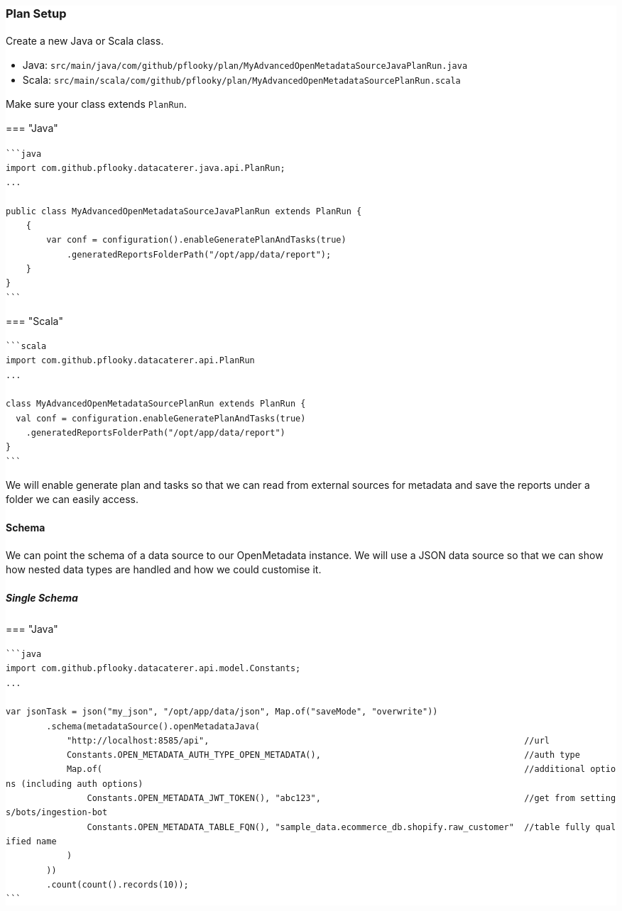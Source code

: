### Plan Setup

Create a new Java or Scala class.

- Java: `src/main/java/com/github/pflooky/plan/MyAdvancedOpenMetadataSourceJavaPlanRun.java`
- Scala: `src/main/scala/com/github/pflooky/plan/MyAdvancedOpenMetadataSourcePlanRun.scala`

Make sure your class extends `PlanRun`.

=== "Java"

    ```java
    import com.github.pflooky.datacaterer.java.api.PlanRun;
    ...
    
    public class MyAdvancedOpenMetadataSourceJavaPlanRun extends PlanRun {
        {
            var conf = configuration().enableGeneratePlanAndTasks(true)
                .generatedReportsFolderPath("/opt/app/data/report");
        }
    }
    ```

=== "Scala"

    ```scala
    import com.github.pflooky.datacaterer.api.PlanRun
    ...
    
    class MyAdvancedOpenMetadataSourcePlanRun extends PlanRun {
      val conf = configuration.enableGeneratePlanAndTasks(true)
        .generatedReportsFolderPath("/opt/app/data/report")
    }
    ```

We will enable generate plan and tasks so that we can read from external sources for metadata and save the reports
under a folder we can easily access.

#### Schema

We can point the schema of a data source to our OpenMetadata instance. We will use a JSON data source so that we can
show how nested data types are handled and how we could customise it.

##### Single Schema

=== "Java"

    ```java
    import com.github.pflooky.datacaterer.api.model.Constants;
    ...
    
    var jsonTask = json("my_json", "/opt/app/data/json", Map.of("saveMode", "overwrite"))
            .schema(metadataSource().openMetadataJava(
                "http://localhost:8585/api",                                                              //url
                Constants.OPEN_METADATA_AUTH_TYPE_OPEN_METADATA(),                                        //auth type
                Map.of(                                                                                   //additional options (including auth options)
                    Constants.OPEN_METADATA_JWT_TOKEN(), "abc123",                                        //get from settings/bots/ingestion-bot
                    Constants.OPEN_METADATA_TABLE_FQN(), "sample_data.ecommerce_db.shopify.raw_customer"  //table fully qualified name
                )
            ))
            .count(count().records(10));
    ```
